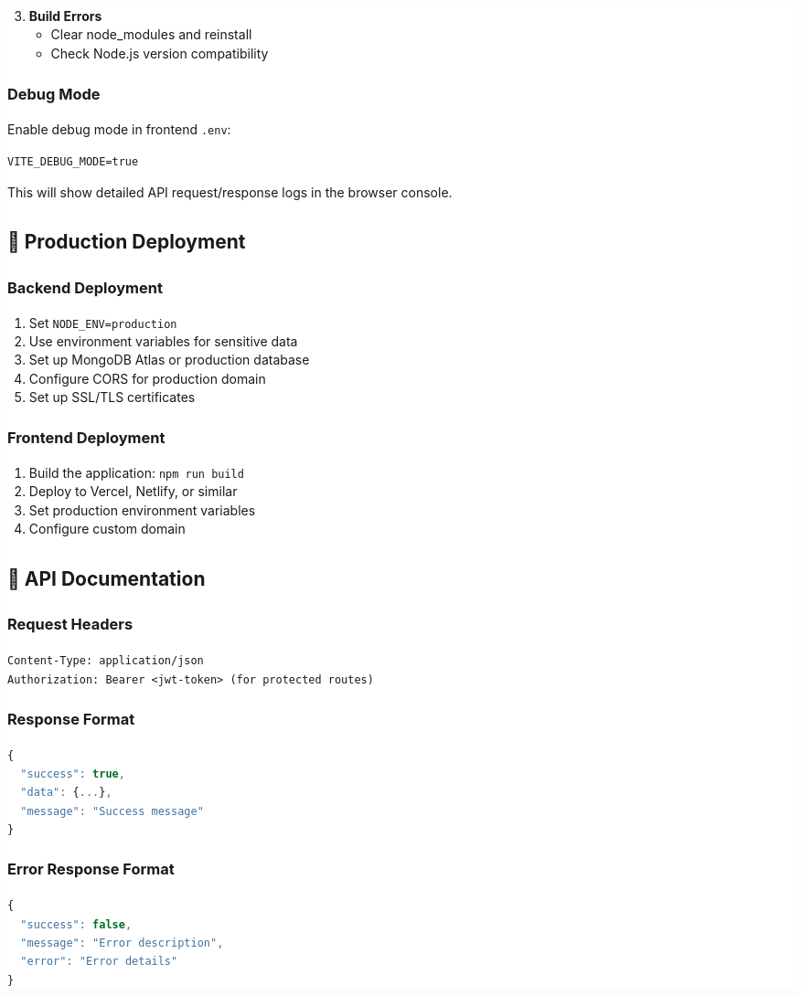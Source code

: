 3. **Build Errors**
   - Clear node_modules and reinstall
   - Check Node.js version compatibility

### Debug Mode
Enable debug mode in frontend `.env`:
```env
VITE_DEBUG_MODE=true
```

This will show detailed API request/response logs in the browser console.

## 🚀 Production Deployment

### Backend Deployment
1. Set `NODE_ENV=production`
2. Use environment variables for sensitive data
3. Set up MongoDB Atlas or production database
4. Configure CORS for production domain
5. Set up SSL/TLS certificates

### Frontend Deployment
1. Build the application: `npm run build`
2. Deploy to Vercel, Netlify, or similar
3. Set production environment variables
4. Configure custom domain

## 📝 API Documentation

### Request Headers
```
Content-Type: application/json
Authorization: Bearer <jwt-token> (for protected routes)
```

### Response Format
```javascript
{
  "success": true,
  "data": {...},
  "message": "Success message"
}
```

### Error Response Format
```javascript
{
  "success": false,
  "message": "Error description",
  "error": "Error details"
}
```
